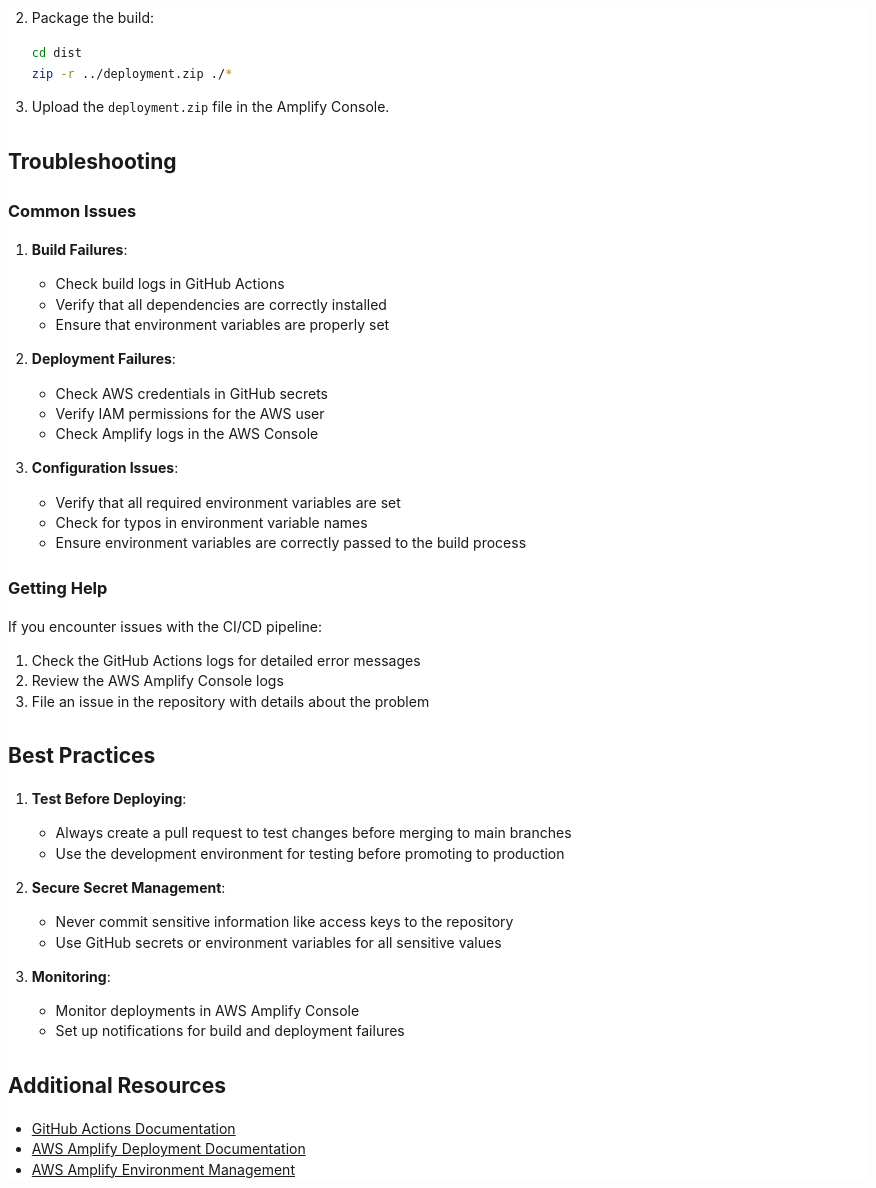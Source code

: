 2. Package the build:
   ```bash
   cd dist
   zip -r ../deployment.zip ./*
   ```

3. Upload the `deployment.zip` file in the Amplify Console.

## Troubleshooting

### Common Issues

1. **Build Failures**:
   - Check build logs in GitHub Actions
   - Verify that all dependencies are correctly installed
   - Ensure that environment variables are properly set

2. **Deployment Failures**:
   - Check AWS credentials in GitHub secrets
   - Verify IAM permissions for the AWS user
   - Check Amplify logs in the AWS Console

3. **Configuration Issues**:
   - Verify that all required environment variables are set
   - Check for typos in environment variable names
   - Ensure environment variables are correctly passed to the build process

### Getting Help

If you encounter issues with the CI/CD pipeline:

1. Check the GitHub Actions logs for detailed error messages
2. Review the AWS Amplify Console logs
3. File an issue in the repository with details about the problem

## Best Practices

1. **Test Before Deploying**:
   - Always create a pull request to test changes before merging to main branches
   - Use the development environment for testing before promoting to production

2. **Secure Secret Management**:
   - Never commit sensitive information like access keys to the repository
   - Use GitHub secrets or environment variables for all sensitive values

3. **Monitoring**:
   - Monitor deployments in AWS Amplify Console
   - Set up notifications for build and deployment failures

## Additional Resources

- [GitHub Actions Documentation](https://docs.github.com/en/actions)
- [AWS Amplify Deployment Documentation](https://docs.amplify.aws/cli/usage/cicd)
- [AWS Amplify Environment Management](https://docs.amplify.aws/cli/teams/overview)